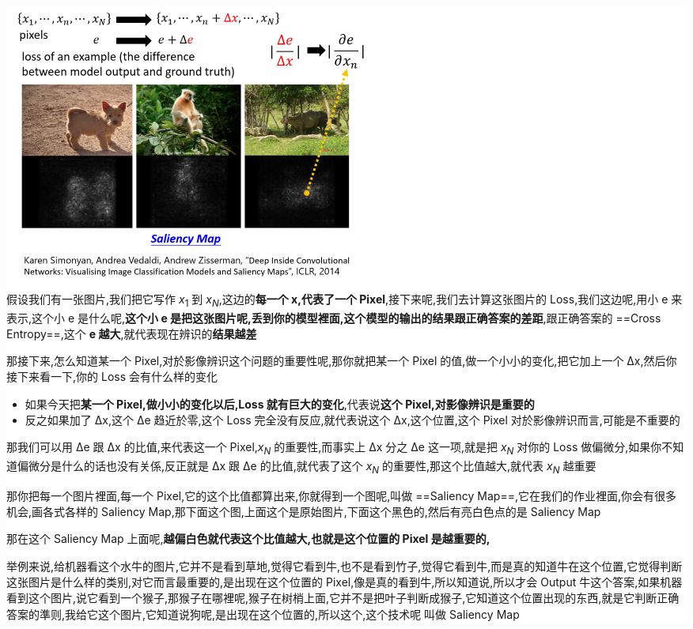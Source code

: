 <img src="./images/image-20210822151827632.png" alt="image-20210822151827632" style="zoom:50%;" />

假设我们有一张图片,我们把它写作 $x_1$ 到 $x_N$,这边的**每一个 x,代表了一个 Pixel**,接下来呢,我们去计算这张图片的 Loss,我们这边呢,用小 e 来表示,这个小 e 是什么呢,**这个小 e 是把这张图片呢,丢到你的模型裡面,这个模型的输出的结果跟正确答案的差距**,跟正确答案的 ==Cross Entropy==,这个 **e 越大**,就代表现在辨识的**结果越差**

那接下来,怎么知道某一个 Pixel,对於影像辨识这个问题的重要性呢,那你就把某一个 Pixel 的值,做一个小小的变化,把它加上一个 Δx,然后你接下来看一下,你的 Loss 会有什么样的变化

- 如果今天把**某一个 Pixel,做小小的变化以后,Loss 就有巨大的变化**,代表说**这个 Pixel,对影像辨识是重要的**
- 反之如果加了 Δx,这个 Δe 趋近於零,这个 Loss 完全没有反应,就代表说这个 Δx,这个位置,这个 Pixel 对於影像辨识而言,可能是不重要的

那我们可以用 Δe 跟 Δx 的比值,来代表这一个 Pixel,$x_N$ 的重要性,而事实上 Δx 分之 Δe 这一项,就是把 $x_N$ 对你的 Loss 做偏微分,如果你不知道偏微分是什么的话也没有关係,反正就是 Δx 跟 Δe 的比值,就代表了这个 $x_N$ 的重要性,那这个比值越大,就代表 $x_N$ 越重要

那你把每一个图片裡面,每一个 Pixel,它的这个比值都算出来,你就得到一个图呢,叫做 ==Saliency Map==,它在我们的作业裡面,你会有很多机会,画各式各样的 Saliency Map,那下面这个图,上面这个是原始图片,下面这个黑色的,然后有亮白色点的是 Saliency Map

那在这个  Saliency Map 上面呢,**越偏白色就代表这个比值越大,也就是这个位置的 Pixel 是越重要的,**

举例来说,给机器看这个水牛的图片,它并不是看到草地,觉得它看到牛,也不是看到竹子,觉得它看到牛,而是真的知道牛在这个位置,它觉得判断这张图片是什么样的类别,对它而言最重要的,是出现在这个位置的 Pixel,像是真的看到牛,所以知道说,所以才会 Output 牛这个答案,如果机器看到这个图片,说它看到一个猴子,那猴子在哪裡呢,猴子在树梢上面,它并不是把叶子判断成猴子,它知道这个位置出现的东西,就是它判断正确答案的準则,我给它这个图片,它知道说狗呢,是出现在这个位置的,所以这个,这个技术呢 叫做 Saliency Map
